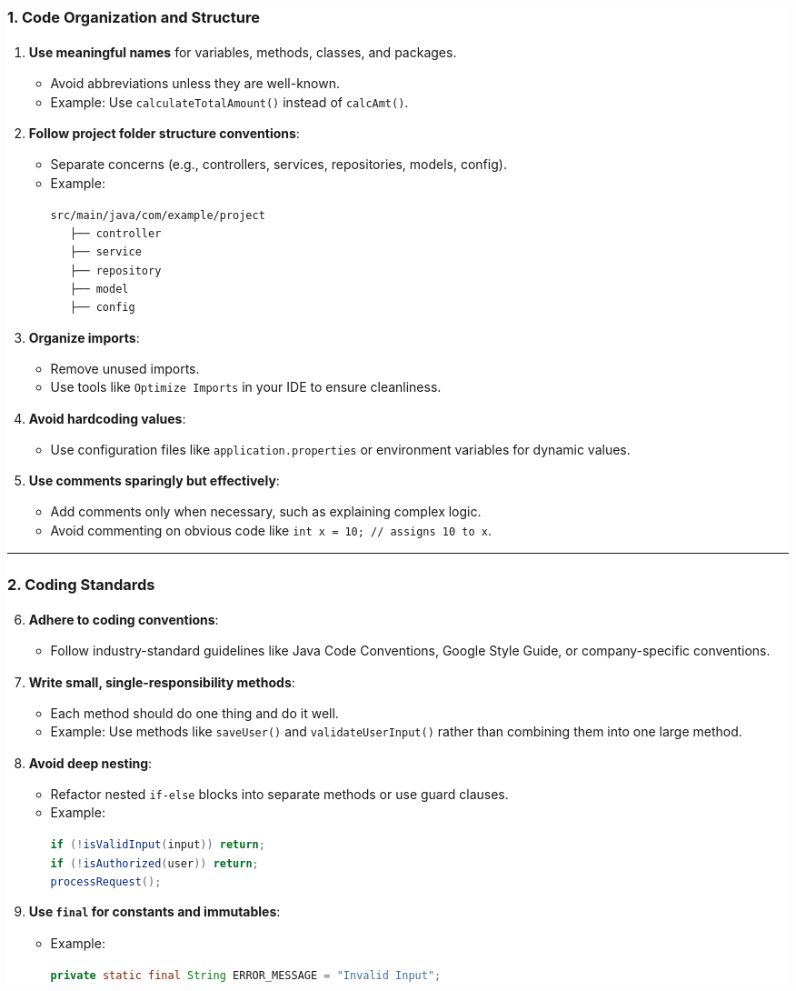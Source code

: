 ### **1. Code Organization and Structure**
1. **Use meaningful names** for variables, methods, classes, and packages.
   - Avoid abbreviations unless they are well-known.
   - Example: Use `calculateTotalAmount()` instead of `calcAmt()`.

2. **Follow project folder structure conventions**:
   - Separate concerns (e.g., controllers, services, repositories, models, config).
   - Example: 
     ```
     src/main/java/com/example/project
        ├── controller
        ├── service
        ├── repository
        ├── model
        ├── config
     ```

3. **Organize imports**:
   - Remove unused imports.
   - Use tools like `Optimize Imports` in your IDE to ensure cleanliness.

4. **Avoid hardcoding values**:
   - Use configuration files like `application.properties` or environment variables for dynamic values.

5. **Use comments sparingly but effectively**:
   - Add comments only when necessary, such as explaining complex logic.
   - Avoid commenting on obvious code like `int x = 10; // assigns 10 to x`.

---

### **2. Coding Standards**
6. **Adhere to coding conventions**:
   - Follow industry-standard guidelines like Java Code Conventions, Google Style Guide, or company-specific conventions.

7. **Write small, single-responsibility methods**:
   - Each method should do one thing and do it well.
   - Example: Use methods like `saveUser()` and `validateUserInput()` rather than combining them into one large method.

8. **Avoid deep nesting**:
   - Refactor nested `if-else` blocks into separate methods or use guard clauses.
   - Example:
     ```java
     if (!isValidInput(input)) return;
     if (!isAuthorized(user)) return;
     processRequest();
     ```

9. **Use `final` for constants and immutables**:
   - Example: 
     ```java
     private static final String ERROR_MESSAGE = "Invalid Input";
     ```
